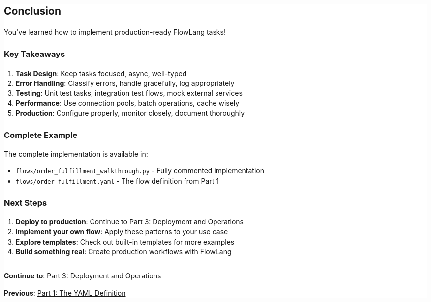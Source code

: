 
## Conclusion

You've learned how to implement production-ready FlowLang tasks!

### Key Takeaways

1. **Task Design**: Keep tasks focused, async, well-typed
2. **Error Handling**: Classify errors, handle gracefully, log appropriately
3. **Testing**: Unit test tasks, integration test flows, mock external services
4. **Performance**: Use connection pools, batch operations, cache wisely
5. **Production**: Configure properly, monitor closely, document thoroughly

### Complete Example

The complete implementation is available in:
- `flows/order_fulfillment_walkthrough.py` - Fully commented implementation
- `flows/order_fulfillment.yaml` - The flow definition from Part 1

### Next Steps

1. **Deploy to production**: Continue to [Part 3: Deployment and Operations](./walkthrough-part3-deployment.md)
2. **Implement your own flow**: Apply these patterns to your use case
3. **Explore templates**: Check out built-in templates for more examples
4. **Build something real**: Create production workflows with FlowLang

---

**Continue to**: [Part 3: Deployment and Operations](./walkthrough-part3-deployment.md)

**Previous**: [Part 1: The YAML Definition](./walkthrough-part1-yaml.md)
